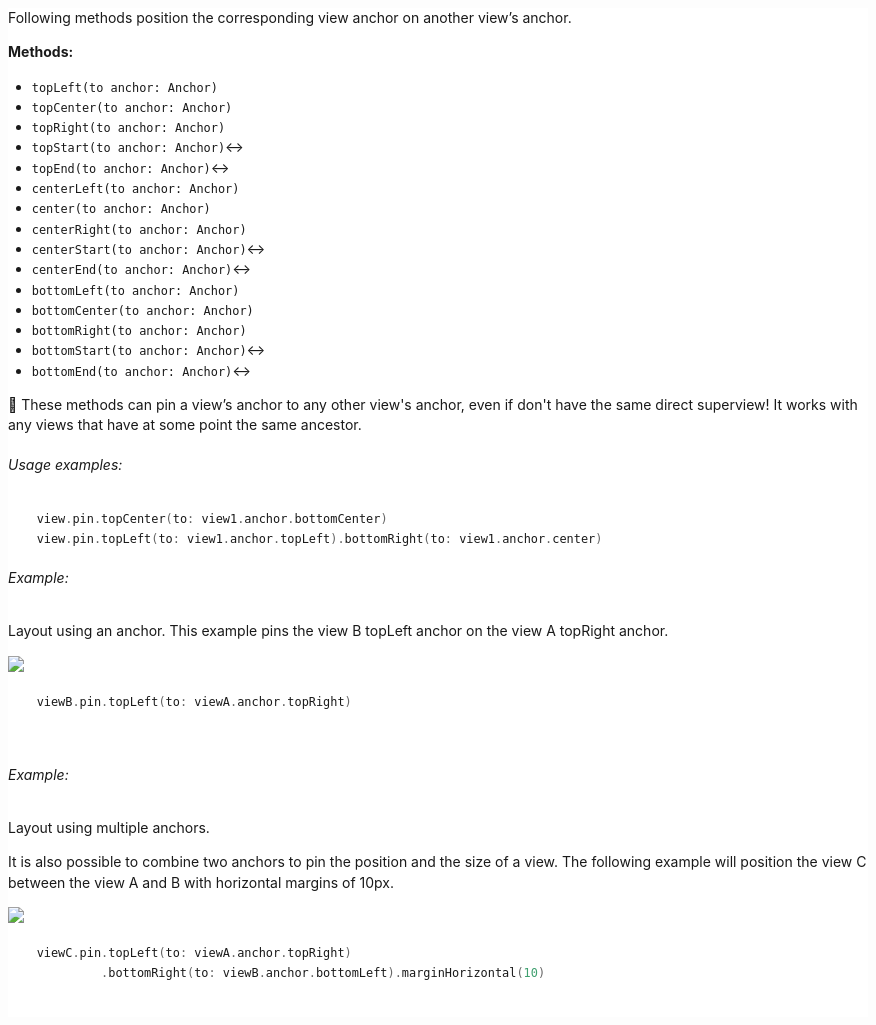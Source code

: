 Following methods position the corresponding view anchor on another view’s anchor.

**Methods:**

* `topLeft(to anchor: Anchor)`
* `topCenter(to anchor: Anchor)`
* `topRight(to anchor: Anchor)`
* `topStart(to anchor: Anchor)`:left_right_arrow:
* `topEnd(to anchor: Anchor)`:left_right_arrow:
* `centerLeft(to anchor: Anchor)`
* `center(to anchor: Anchor)`
* `centerRight(to anchor: Anchor)`
* `centerStart(to anchor: Anchor)`:left_right_arrow:
* `centerEnd(to anchor: Anchor)`:left_right_arrow:
* `bottomLeft(to anchor: Anchor)`
* `bottomCenter(to anchor: Anchor)`
* `bottomRight(to anchor: Anchor)`
* `bottomStart(to anchor: Anchor)`:left_right_arrow:
* `bottomEnd(to anchor: Anchor)`:left_right_arrow:

:pushpin: These methods can pin a view’s anchor to any other view's anchor, even if don't have the same direct superview! It works with any views that have at some point the same ancestor. 

###### Usage examples:
```swift
    view.pin.topCenter(to: view1.anchor.bottomCenter)
    view.pin.topLeft(to: view1.anchor.topLeft).bottomRight(to: view1.anchor.center)
```

###### Example:

Layout using an anchor. This example pins the view B topLeft anchor on the view A topRight anchor.

<img src="docs/example-anchors.png" width="620"/>


```swift
	viewB.pin.topLeft(to: viewA.anchor.topRight)
``` 

<br/>

###### Example:

Layout using multiple anchors.
 
It is also possible to combine two anchors to pin the position and the size of a view. The following example will position the view C between the view A and B with horizontal margins of 10px.

<img src="docs/example-multiple-anchors.png" width="620"/>


```swift
	viewC.pin.topLeft(to: viewA.anchor.topRight)
	         .bottomRight(to: viewB.anchor.bottomLeft).marginHorizontal(10)
``` 

<br/>
